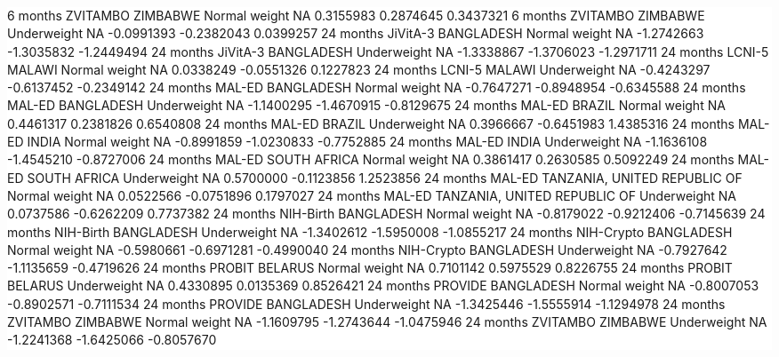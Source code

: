 6 months    ZVITAMBO         ZIMBABWE                       Normal weight        NA                 0.3155983    0.2874645    0.3437321
6 months    ZVITAMBO         ZIMBABWE                       Underweight          NA                -0.0991393   -0.2382043    0.0399257
24 months   JiVitA-3         BANGLADESH                     Normal weight        NA                -1.2742663   -1.3035832   -1.2449494
24 months   JiVitA-3         BANGLADESH                     Underweight          NA                -1.3338867   -1.3706023   -1.2971711
24 months   LCNI-5           MALAWI                         Normal weight        NA                 0.0338249   -0.0551326    0.1227823
24 months   LCNI-5           MALAWI                         Underweight          NA                -0.4243297   -0.6137452   -0.2349142
24 months   MAL-ED           BANGLADESH                     Normal weight        NA                -0.7647271   -0.8948954   -0.6345588
24 months   MAL-ED           BANGLADESH                     Underweight          NA                -1.1400295   -1.4670915   -0.8129675
24 months   MAL-ED           BRAZIL                         Normal weight        NA                 0.4461317    0.2381826    0.6540808
24 months   MAL-ED           BRAZIL                         Underweight          NA                 0.3966667   -0.6451983    1.4385316
24 months   MAL-ED           INDIA                          Normal weight        NA                -0.8991859   -1.0230833   -0.7752885
24 months   MAL-ED           INDIA                          Underweight          NA                -1.1636108   -1.4545210   -0.8727006
24 months   MAL-ED           SOUTH AFRICA                   Normal weight        NA                 0.3861417    0.2630585    0.5092249
24 months   MAL-ED           SOUTH AFRICA                   Underweight          NA                 0.5700000   -0.1123856    1.2523856
24 months   MAL-ED           TANZANIA, UNITED REPUBLIC OF   Normal weight        NA                 0.0522566   -0.0751896    0.1797027
24 months   MAL-ED           TANZANIA, UNITED REPUBLIC OF   Underweight          NA                 0.0737586   -0.6262209    0.7737382
24 months   NIH-Birth        BANGLADESH                     Normal weight        NA                -0.8179022   -0.9212406   -0.7145639
24 months   NIH-Birth        BANGLADESH                     Underweight          NA                -1.3402612   -1.5950008   -1.0855217
24 months   NIH-Crypto       BANGLADESH                     Normal weight        NA                -0.5980661   -0.6971281   -0.4990040
24 months   NIH-Crypto       BANGLADESH                     Underweight          NA                -0.7927642   -1.1135659   -0.4719626
24 months   PROBIT           BELARUS                        Normal weight        NA                 0.7101142    0.5975529    0.8226755
24 months   PROBIT           BELARUS                        Underweight          NA                 0.4330895    0.0135369    0.8526421
24 months   PROVIDE          BANGLADESH                     Normal weight        NA                -0.8007053   -0.8902571   -0.7111534
24 months   PROVIDE          BANGLADESH                     Underweight          NA                -1.3425446   -1.5555914   -1.1294978
24 months   ZVITAMBO         ZIMBABWE                       Normal weight        NA                -1.1609795   -1.2743644   -1.0475946
24 months   ZVITAMBO         ZIMBABWE                       Underweight          NA                -1.2241368   -1.6425066   -0.8057670
